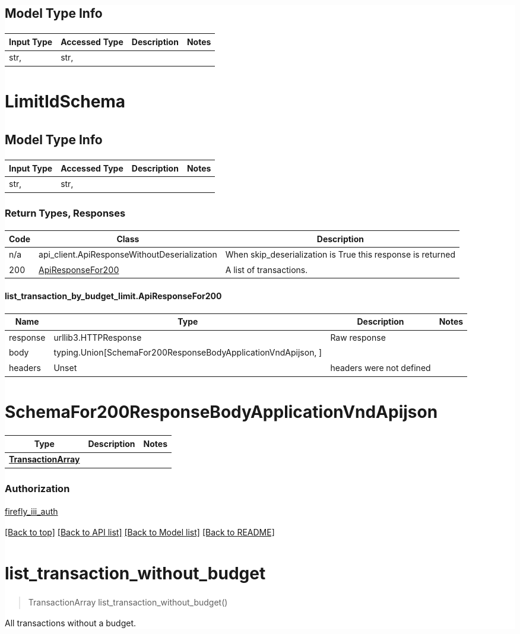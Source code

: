 ## Model Type Info
Input Type | Accessed Type | Description | Notes
------------ | ------------- | ------------- | -------------
str,  | str,  |  | 

# LimitIdSchema

## Model Type Info
Input Type | Accessed Type | Description | Notes
------------ | ------------- | ------------- | -------------
str,  | str,  |  | 

### Return Types, Responses

Code | Class | Description
------------- | ------------- | -------------
n/a | api_client.ApiResponseWithoutDeserialization | When skip_deserialization is True this response is returned
200 | [ApiResponseFor200](#list_transaction_by_budget_limit.ApiResponseFor200) | A list of transactions.

#### list_transaction_by_budget_limit.ApiResponseFor200
Name | Type | Description  | Notes
------------- | ------------- | ------------- | -------------
response | urllib3.HTTPResponse | Raw response |
body | typing.Union[SchemaFor200ResponseBodyApplicationVndApijson, ] |  |
headers | Unset | headers were not defined |

# SchemaFor200ResponseBodyApplicationVndApijson
Type | Description  | Notes
------------- | ------------- | -------------
[**TransactionArray**](../../models/TransactionArray.md) |  | 


### Authorization

[firefly_iii_auth](../../../README.md#firefly_iii_auth)

[[Back to top]](#__pageTop) [[Back to API list]](../../../README.md#documentation-for-api-endpoints) [[Back to Model list]](../../../README.md#documentation-for-models) [[Back to README]](../../../README.md)

# **list_transaction_without_budget**
<a name="list_transaction_without_budget"></a>
> TransactionArray list_transaction_without_budget()

All transactions without a budget.
